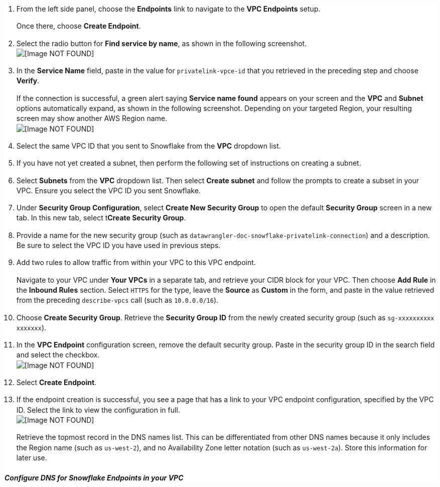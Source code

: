 1. From the left side panel, choose the **Endpoints** link to navigate to the **VPC Endpoints** setup\.

   Once there, choose **Create Endpoint**\. 

1. Select the radio button for **Find service by name**, as shown in the following screenshot\.   
![\[Image NOT FOUND\]](http://docs.aws.amazon.com/sagemaker/latest/dg/images/studio/mohave/snowflake-radio.png)

1. In the **Service Name** field, paste in the value for `privatelink-vpce-id` that you retrieved in the preceding step and choose **Verify**\. 

   If the connection is successful, a green alert saying **Service name found** appears on your screen and the **VPC** and **Subnet** options automatically expand, as shown in the following screenshot\. Depending on your targeted Region, your resulting screen may show another AWS Region name\.   
![\[Image NOT FOUND\]](http://docs.aws.amazon.com/sagemaker/latest/dg/images/studio/mohave/snowflake-service-name-found.png)

1. Select the same VPC ID that you sent to Snowflake from the **VPC** dropdown list\.

1. If you have not yet created a subnet, then perform the following set of instructions on creating a subnet\. 

1. Select **Subnets** from the **VPC** dropdown list\. Then select **Create subnet** and follow the prompts to create a subset in your VPC\. Ensure you select the VPC ID you sent Snowflake\. 

1. Under **Security Group Configuration**, select **Create New Security Group** to open the default **Security Group** screen in a new tab\. In this new tab, select t**Create Security Group**\. 

1. Provide a name for the new security group \(such as `datawrangler-doc-snowflake-privatelink-connection`\) and a description\. Be sure to select the VPC ID you have used in previous steps\. 

1. Add two rules to allow traffic from within your VPC to this VPC endpoint\. 

   Navigate to your VPC under **Your VPCs** in a separate tab, and retrieve your CIDR block for your VPC\. Then choose **Add Rule** in the **Inbound Rules** section\. Select `HTTPS` for the type, leave the **Source** as **Custom** in the form, and paste in the value retrieved from the preceding `describe-vpcs` call \(such as `10.0.0.0/16`\)\. 

1. Choose **Create Security Group**\. Retrieve the **Security Group ID** from the newly created security group \(such as `sg-xxxxxxxxxxxxxxxxx`\)\.

1. In the **VPC Endpoint** configuration screen, remove the default security group\. Paste in the security group ID in the search field and select the checkbox\.  
![\[Image NOT FOUND\]](http://docs.aws.amazon.com/sagemaker/latest/dg/images/studio/mohave/snowflake-security-group.png)

1. Select **Create Endpoint**\. 

1. If the endpoint creation is successful, you see a page that has a link to your VPC endpoint configuration, specified by the VPC ID\. Select the link to view the configuration in full\.   
![\[Image NOT FOUND\]](http://docs.aws.amazon.com/sagemaker/latest/dg/images/studio/mohave/snowflake-success-endpoint.png)

   Retrieve the topmost record in the DNS names list\. This can be differentiated from other DNS names because it only includes the Region name \(such as `us-west-2`\), and no Availability Zone letter notation \(such as `us-west-2a`\)\. Store this information for later use\.

##### Configure DNS for Snowflake Endpoints in your VPC<a name="data-wrangler-snowflake-vpc-privatelink-dns"></a>
